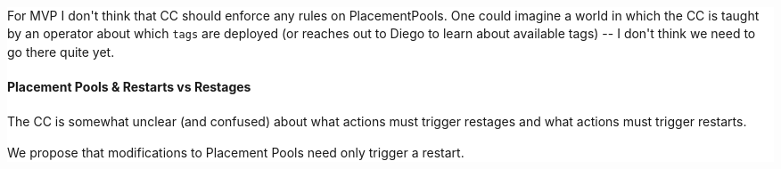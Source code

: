 For MVP I don't think that CC should enforce any rules on PlacementPools.  One could imagine a world in which the CC is taught by an operator about which `tags` are deployed (or reaches out to Diego to learn about available tags) -- I don't think we need to go there quite yet.

#### Placement Pools & Restarts vs Restages

The CC is somewhat unclear (and confused) about what actions must trigger restages and what actions must trigger restarts.

We propose that modifications to Placement Pools need only trigger a restart.
